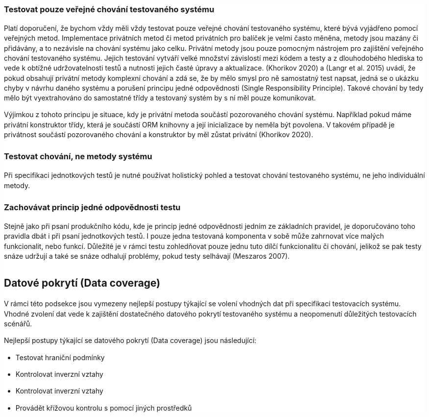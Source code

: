 ### Testovat pouze veřejné chování testovaného systému

Platí doporučení, že bychom vždy měli vždy testovat pouze veřejné chování
testovaného systému, které bývá vyjádřeno pomocí veřejných metod. Implementace
privátních metod či metod privátních pro balíček je velmi často měněna, metody
jsou mazány či přidávány, a to nezávisle na chování systému jako celku. Privátní
metody jsou pouze pomocným nástrojem pro zajištění veřejného chování testovaného
systému. Jejich testování vytváří velké množství závislostí mezi kódem a testy a
z dlouhodobého hlediska to vede k obtížné udržovatelnosti testů a nutnosti
jejich časté úpravy a aktualizace. (Khorikov 2020) a (Langr et al. 2015) uvádí,
že pokud obsahují privátní metody komplexní chování a zdá se, že by mělo smysl
pro ně samostatný test napsat, jedná se o ukázku chyby v návrhu daného systému a
porušení principu jedné odpovědnosti (Single Responsibility Principle). Takové
chování by tedy mělo být vyextrahováno do samostatné třídy a testovaný systém by
s ní měl pouze komunikovat.

Výjimkou z tohoto principu je situace, kdy je privátní metoda součástí
pozorovaného chování systému. Například pokud máme privátní konstruktor třídy,
která je součástí ORM knihovny a její inicializace by neměla být povolena. V
takovém případě je privátnost součástí pozorovaného chování a konstruktor by měl
zůstat privátní (Khorikov 2020).

### Testovat chování, ne metody systému

Při specifikaci jednotkových testů je nutné používat holistický pohled a
testovat chování testovaného systému, ne jeho individuální metody.

### Zachovávat princip jedné odpovědnosti testu

Stejně jako při psaní produkčního kódu, kde je princip jedné odpovědnosti jedním
ze základních pravidel, je doporučováno toho pravidla dbát i při psaní
jednotkových testů. I pouze jedna testovaná komponenta v sobě může zahrnovat
více malých funkcionalit, nebo funkcí. Důležité je v rámci testu zohledňovat
pouze jednu tuto dílčí funkcionalitu či chování, jelikož se pak testy snáze
udržují a také se snáze odhalují problémy, pokud testy selhávají (Meszaros
2007).

## Datové pokrytí (Data coverage)

V rámci této podsekce jsou vymezeny nejlepší postupy týkající se volení vhodných
dat při specifikaci testovacích systému. Vhodné zvolení dat vede k zajištění
dostatečného datového pokrytí testovaného systému a neopomenutí důležitých
testovacích scénářů.

Nejlepší postupy týkající se datového pokrytí (Data coverage) jsou následující:

-   Testovat hraniční podmínky

-   Kontrolovat inverzní vztahy

-   Kontrolovat inverzní vztahy

-   Provádět křížovou kontrolu s pomocí jiných prostředků
